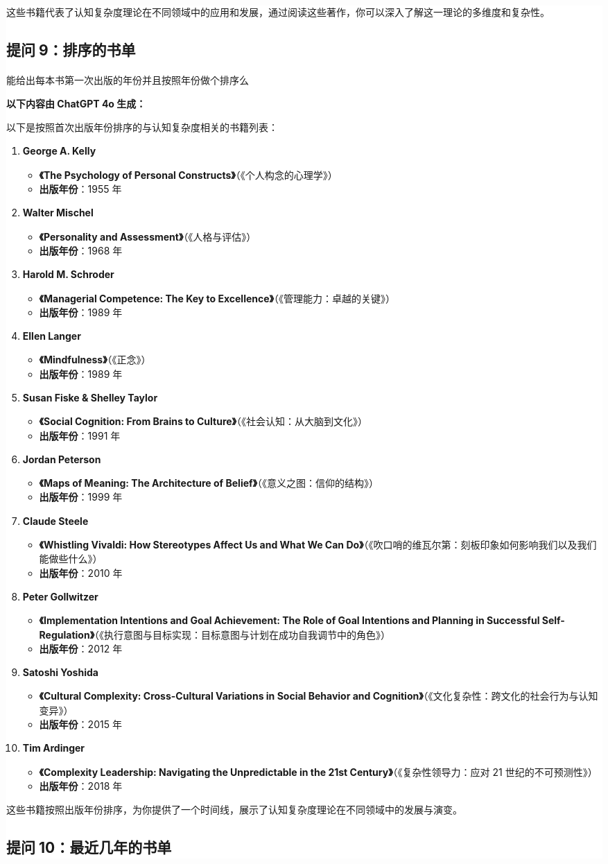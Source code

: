 这些书籍代表了认知复杂度理论在不同领域中的应用和发展，通过阅读这些著作，你可以深入了解这一理论的多维度和复杂性。

## 提问 9：排序的书单

能给出每本书第一次出版的年份并且按照年份做个排序么

**以下内容由 ChatGPT 4o 生成：**

以下是按照首次出版年份排序的与认知复杂度相关的书籍列表：

1. **George A. Kelly**
	- **《The Psychology of Personal Constructs》**（《个人构念的心理学》）
	- **出版年份**：1955 年

2. **Walter Mischel**
	- **《Personality and Assessment》**（《人格与评估》）
	- **出版年份**：1968 年

3. **Harold M. Schroder**
	- **《Managerial Competence: The Key to Excellence》**（《管理能力：卓越的关键》）
	- **出版年份**：1989 年

4. **Ellen Langer**
	- **《Mindfulness》**（《正念》）
	- **出版年份**：1989 年

5. **Susan Fiske & Shelley Taylor**
	- **《Social Cognition: From Brains to Culture》**（《社会认知：从大脑到文化》）
	- **出版年份**：1991 年

6. **Jordan Peterson**
	- **《Maps of Meaning: The Architecture of Belief》**（《意义之图：信仰的结构》）
	- **出版年份**：1999 年

7. **Claude Steele**
	- **《Whistling Vivaldi: How Stereotypes Affect Us and What We Can Do》**（《吹口哨的维瓦尔第：刻板印象如何影响我们以及我们能做些什么》）
	- **出版年份**：2010 年

8. **Peter Gollwitzer**
	- **《Implementation Intentions and Goal Achievement: The Role of Goal Intentions and Planning in Successful Self-Regulation》**（《执行意图与目标实现：目标意图与计划在成功自我调节中的角色》）
	- **出版年份**：2012 年

9. **Satoshi Yoshida**
	- **《Cultural Complexity: Cross-Cultural Variations in Social Behavior and Cognition》**（《文化复杂性：跨文化的社会行为与认知变异》）
	- **出版年份**：2015 年

10. **Tim Ardinger**
	- **《Complexity Leadership: Navigating the Unpredictable in the 21st Century》**（《复杂性领导力：应对 21 世纪的不可预测性》）
	- **出版年份**：2018 年

这些书籍按照出版年份排序，为你提供了一个时间线，展示了认知复杂度理论在不同领域中的发展与演变。

## 提问 10：最近几年的书单
